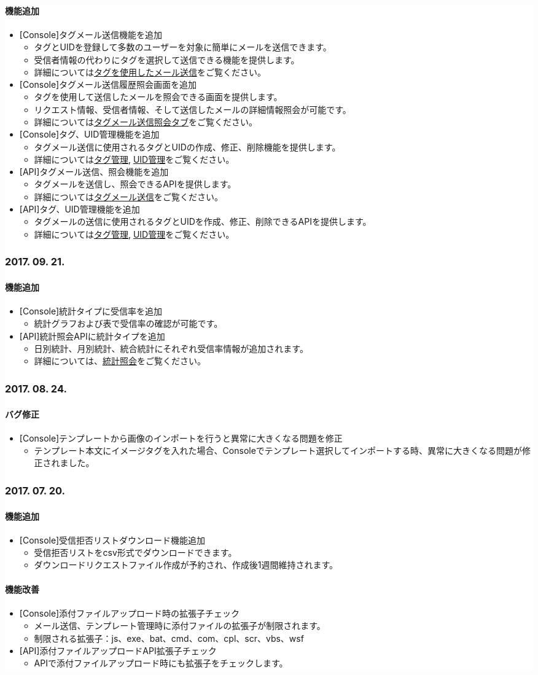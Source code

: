 #### 機能追加

* [Console]タグメール送信機能を追加
    * タグとUIDを登録して多数のユーザーを対象に簡単にメールを送信できます。
    * 受信者情報の代わりにタグを選択して送信できる機能を提供します。
    * 詳細については[タグを使用したメール送信](./console-guide/#_6)をご覧ください。
* [Console]タグメール送信履歴照会画面を追加
    * タグを使用して送信したメールを照会できる画面を提供します。
    * リクエスト情報、受信者情報、そして送信したメールの詳細情報照会が可能です。
    * 詳細については[タグメール送信照会タブ](./console-guide/#_9)をご覧ください。
* [Console]タグ、UID管理機能を追加
    * タグメール送信に使用されるタグとUIDの作成、修正、削除機能を提供します。
    * 詳細については[タグ管理](./console-guide/#_11), [UID管理](./console-guide/#uid)をご覧ください。
* [API]タグメール送信、照会機能を追加
    * タグメールを送信し、照会できるAPIを提供します。
    * 詳細については[タグメール送信](./api-guide-v1.0/#_29)をご覧ください。
* [API]タグ、UID管理機能を追加
    * タグメールの送信に使用されるタグとUIDを作成、修正、削除できるAPIを提供します。
    * 詳細については[タグ管理](./api-guide-v1.0/#_45), [UID管理](./api-guide-v1.0/#uid)をご覧ください。

### 2017. 09. 21.

#### 機能追加

* [Console]統計タイプに受信率を追加
    * 統計グラフおよび表で受信率の確認が可能です。
* [API]統計照会APIに統計タイプを追加
    * 日別統計、月別統計、統合統計にそれぞれ受信率情報が追加されます。
    * 詳細については、[統計照会](./api-guide-v1.0/#_72)をご覧ください。

### 2017. 08. 24.

#### バグ修正

* [Console]テンプレートから画像のインポートを行うと異常に大きくなる問題を修正
    * テンプレート本文にイメージタグを入れた場合、Consoleでテンプレート選択してインポートする時、異常に大きくなる問題が修正されました。

### 2017. 07. 20.

#### 機能追加

* [Console]受信拒否リストダウンロード機能追加
    * 受信拒否リストをcsv形式でダウンロードできます。
    * ダウンロードリクエストファイル作成が予約され、作成後1週間維持されます。

#### 機能改善

* [Console]添付ファイルアップロード時の拡張子チェック
    * メール送信、テンプレート管理時に添付ファイルの拡張子が制限されます。
    * 制限される拡張子：js、exe、bat、cmd、com、cpl、scr、vbs、wsf
* [API]添付ファイルアップロードAPI拡張子チェック
    * APIで添付ファイルアップロード時にも拡張子をチェックします。
